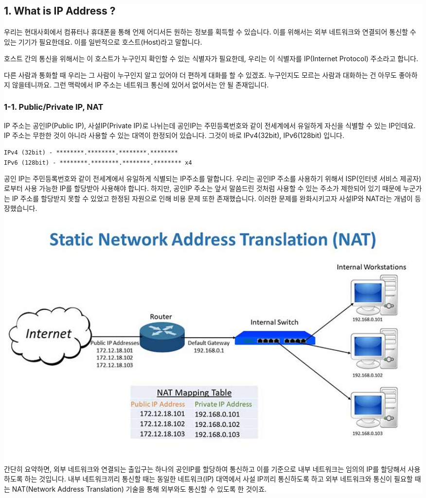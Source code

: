 ## **1. What is IP Address ?**
우리는 현대사회에서 컴퓨터나 휴대폰을 통해 언제 어디서든 원하는 정보를 획득할 수 있습니다. 이를 위해서는 외부 네트워크와 연결되어 통신할 수 있는 기기가 필요한데요.
이를 일반적으로 호스트(Host)라고 말합니다.

호스트 간의 통신을 위해서는 이 호스트가 누구인지 확인할 수 있는 식별자가 필요한데, 우리는 이 식별자를 IP(Internet Protocol) 주소라고 합니다.

다른 사람과 통화할 때 우리는 그 사람이 누구인지 알고 있어야 더 편하게 대화를 할 수 있겠죠. 누구인지도 모르는 사람과 대화하는 건 아무도 좋아하지 않을테니까요.
그런 맥락에서 IP 주소는 네트워크 통신에 있어서 없어서는 안 될 존재입니다.

### 1-1. Public/Private IP, NAT
IP 주소는 공인IP(Public IP), 사설IP(Private IP)로 나뉘는데
공인IP는 주민등록번호와 같이 전세계에서 유일하게 자신을 식별할 수 있는 IP인데요.
IP 주소는 무한한 것이 아니라 사용할 수 있는 대역이 한정되어 있습니다.
그것이 바로 IPv4(32bit), IPv6(128bit) 입니다.

```
IPv4 (32bit) - ********.********.********.********
IPv6 (128bit) - ********.********.********.******** x4
```

공인 IP는 주민등록번호와 같이 전세계에서 유일하게 식별되는 IP주소를 말합니다.
우리는 공인IP 주소를 사용하기 위해서 ISP(인터넷 서비스 제공자)로부터 사용 가능한 IP를 할당받아 사용해야 합니다.
하지만, 공인IP 주소는 앞서 말씀드린 것처럼 사용할 수 있는 주소가 제한되어 있기 때문에 누군가는 IP 주소를 할당받지 못할 수 있었고 한정된 자원으로 인해 비용 문제 또한 존재했습니다. 이러한 문제를 완화시키고자 사설IP와 NAT라는 개념이 등장했습니다.

<img src="/assets/post/2025/Others/NAT.jpg" alt="" width=1300>

간단히 요약하면, 외부 네트워크와 연결되는 출입구는 하나의 공인IP를 할당하여 통신하고 이를 기준으로 내부 네트워크는 임의의 IP를 할당해서 사용하도록 하는 것입니다.
내부 네트워크끼리 통신할 때는 동일한 네트워크(IP) 대역에서 사설 IP끼리 통신하도록 하고 외부 네트워크와 통신이 필요할 때는 NAT(Network Address Translation) 기술을 통해 외부와도 통신할 수 있도록 한 것이죠.
